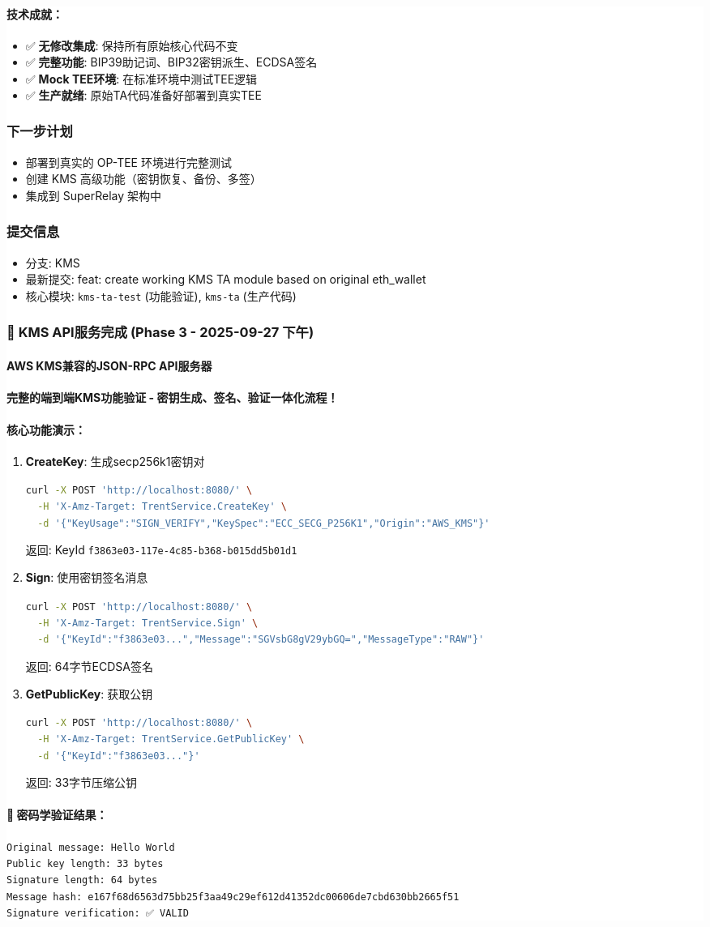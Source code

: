 #### 技术成就：
- ✅ **无修改集成**: 保持所有原始核心代码不变
- ✅ **完整功能**: BIP39助记词、BIP32密钥派生、ECDSA签名
- ✅ **Mock TEE环境**: 在标准环境中测试TEE逻辑
- ✅ **生产就绪**: 原始TA代码准备好部署到真实TEE

### 下一步计划
- 部署到真实的 OP-TEE 环境进行完整测试
- 创建 KMS 高级功能（密钥恢复、备份、多签）
- 集成到 SuperRelay 架构中

### 提交信息
- 分支: KMS
- 最新提交: feat: create working KMS TA module based on original eth_wallet
- 核心模块: `kms-ta-test` (功能验证), `kms-ta` (生产代码)

### 🎯 **KMS API服务完成** (Phase 3 - 2025-09-27 下午)

#### AWS KMS兼容的JSON-RPC API服务器
**完整的端到端KMS功能验证 - 密钥生成、签名、验证一体化流程！**

#### 核心功能演示：
1. **CreateKey**: 生成secp256k1密钥对
   ```bash
   curl -X POST 'http://localhost:8080/' \
     -H 'X-Amz-Target: TrentService.CreateKey' \
     -d '{"KeyUsage":"SIGN_VERIFY","KeySpec":"ECC_SECG_P256K1","Origin":"AWS_KMS"}'
   ```
   返回: KeyId `f3863e03-117e-4c85-b368-b015dd5b01d1`

2. **Sign**: 使用密钥签名消息
   ```bash
   curl -X POST 'http://localhost:8080/' \
     -H 'X-Amz-Target: TrentService.Sign' \
     -d '{"KeyId":"f3863e03...","Message":"SGVsbG8gV29ybGQ=","MessageType":"RAW"}'
   ```
   返回: 64字节ECDSA签名

3. **GetPublicKey**: 获取公钥
   ```bash
   curl -X POST 'http://localhost:8080/' \
     -H 'X-Amz-Target: TrentService.GetPublicKey' \
     -d '{"KeyId":"f3863e03..."}'
   ```
   返回: 33字节压缩公钥

#### 🔐 **密码学验证结果**：
```
Original message: Hello World
Public key length: 33 bytes
Signature length: 64 bytes
Message hash: e167f68d6563d75bb25f3aa49c29ef612d41352dc00606de7cbd630bb2665f51
Signature verification: ✅ VALID
```
